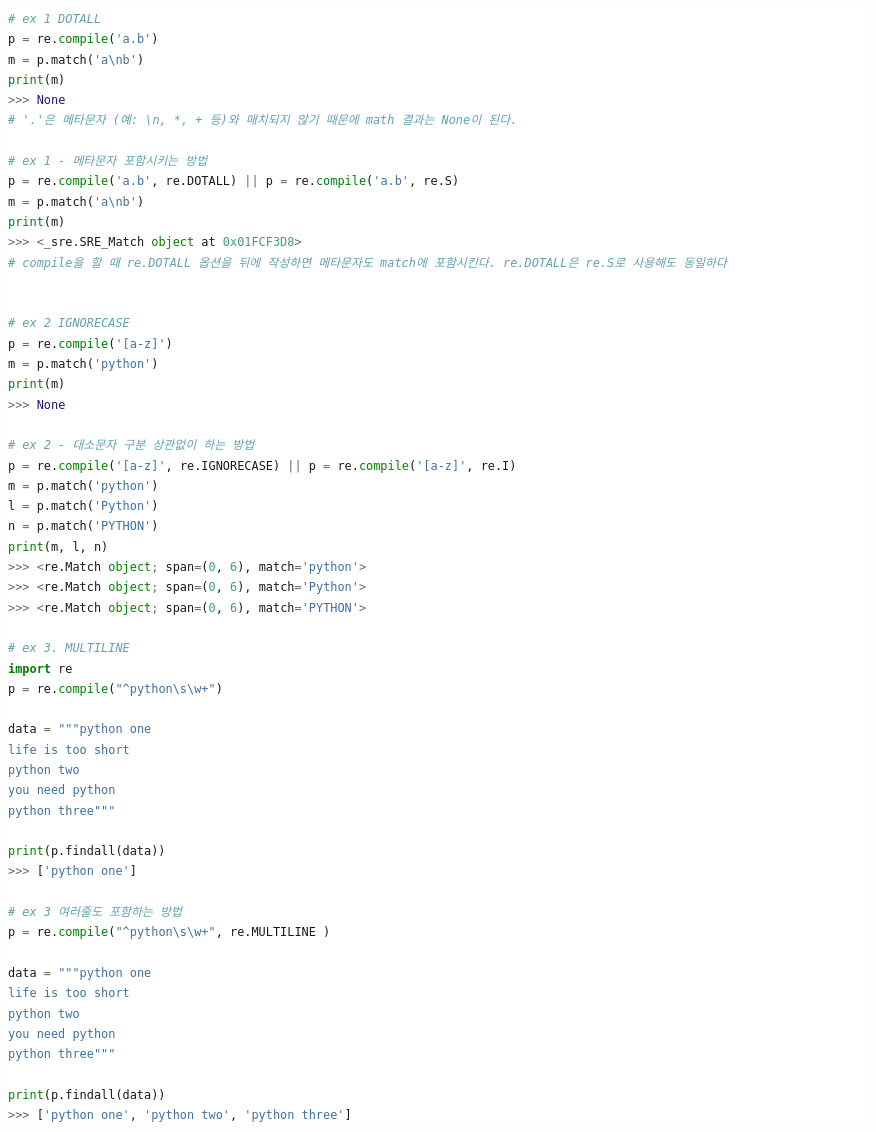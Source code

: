 

```python
# ex 1 DOTALL
p = re.compile('a.b')
m = p.match('a\nb')
print(m)
>>> None
# '.'은 메타문자 (예: \n, *, + 등)와 매치되지 않기 때문에 math 결과는 None이 된다.

# ex 1 - 메타문자 포함시키는 방법
p = re.compile('a.b', re.DOTALL) || p = re.compile('a.b', re.S)
m = p.match('a\nb')
print(m)
>>> <_sre.SRE_Match object at 0x01FCF3D8>
# compile을 할 때 re.DOTALL 옵션을 뒤에 작성하면 메타문자도 match에 포함시킨다. re.DOTALL은 re.S로 사용해도 동일하다


# ex 2 IGNORECASE
p = re.compile('[a-z]')
m = p.match('python')
print(m)
>>> None

# ex 2 - 대소문자 구분 상관없이 하는 방법
p = re.compile('[a-z]', re.IGNORECASE) || p = re.compile('[a-z]', re.I)
m = p.match('python')
l = p.match('Python')
n = p.match('PYTHON')
print(m, l, n)
>>> <re.Match object; span=(0, 6), match='python'>
>>> <re.Match object; span=(0, 6), match='Python'>
>>> <re.Match object; span=(0, 6), match='PYTHON'>

# ex 3. MULTILINE
import re
p = re.compile("^python\s\w+")

data = """python one
life is too short
python two
you need python
python three"""

print(p.findall(data))
>>> ['python one']

# ex 3 여러줄도 포함하는 방법
p = re.compile("^python\s\w+", re.MULTILINE )

data = """python one
life is too short
python two
you need python
python three"""

print(p.findall(data))
>>> ['python one', 'python two', 'python three']
```
